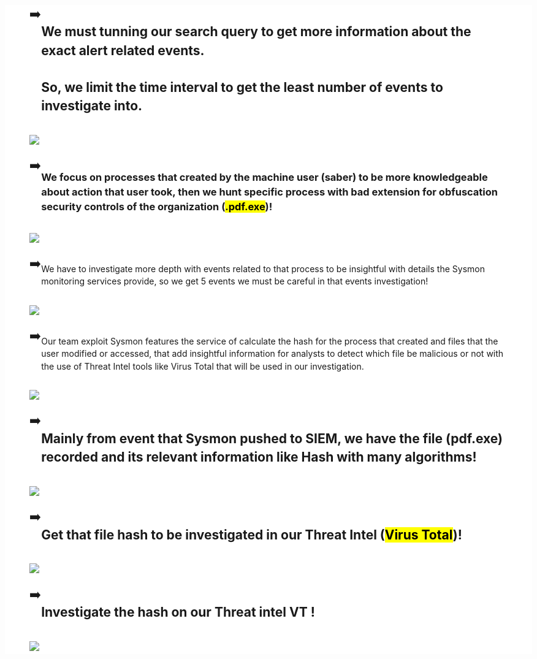 </p><figure class="block-color-gray_background callout" style="white-space:pre-wrap;display:flex" id="1842c7d3-8aff-80fb-9949-f82270c74b65"><div style="font-size:1.5em"><span class="icon">➡️</span></div><div style="width:100%"><h2 id="1842c7d3-8aff-8038-a24f-f09edc6dc7db" class="">We must tunning our search query to get more information about the exact alert related events. </h2><h2 id="1842c7d3-8aff-8020-99d7-eaa370dea5ec" class="">So, we limit the time interval to get the least number of events to investigate into.</h2></div></figure><figure id="1842c7d3-8aff-8025-b08a-d4fea9f3361c" class="image"><a href="Zeus%20Banking%20Trojan%20Simulation%201152c7d38aff80e4b21ac9f3630d507f/10.png"><img style="width:2866px" src="Zeus%20Banking%20Trojan%20Simulation%201152c7d38aff80e4b21ac9f3630d507f/10.png"/></a></figure><p id="1842c7d3-8aff-803a-957f-f2a5e0d8866f" class="">
</p><figure class="block-color-gray_background callout" style="white-space:pre-wrap;display:flex" id="1842c7d3-8aff-8068-b566-c7dff75f0f71"><div style="font-size:1.5em"><span class="icon">➡️</span></div><div style="width:100%"><h3 id="1842c7d3-8aff-8039-8923-f089e7182566" class="">We focus on processes that created by the machine user (<strong>saber</strong>) to be more knowledgeable about action that user took, then we hunt specific process with bad extension for obfuscation security controls of the organization (<mark class="highlight-blue_background"><strong>.pdf.exe</strong></mark>)! </h3></div></figure><figure id="1842c7d3-8aff-8069-95a9-c8a9c349f928" class="image"><a href="Zeus%20Banking%20Trojan%20Simulation%201152c7d38aff80e4b21ac9f3630d507f/11.png"><img style="width:720px" src="Zeus%20Banking%20Trojan%20Simulation%201152c7d38aff80e4b21ac9f3630d507f/11.png"/></a></figure><p id="1842c7d3-8aff-8018-a8b5-c732c0934d5f" class="">
</p><figure class="block-color-gray_background callout" style="white-space:pre-wrap;display:flex" id="1842c7d3-8aff-8092-b0ea-d4042c6fd5b2"><div style="font-size:1.5em"><span class="icon">➡️</span></div><div style="width:100%"><p id="1842c7d3-8aff-8071-ac41-fb75886bda08" class="">We have to investigate more depth with events related to that process to be insightful with details the Sysmon monitoring services provide, so we get 5 events we must be careful in that events investigation!</p></div></figure><figure id="1842c7d3-8aff-8068-bf97-dd53217d02f9" class="image"><a href="Zeus%20Banking%20Trojan%20Simulation%201152c7d38aff80e4b21ac9f3630d507f/12.png"><img style="width:2867px" src="Zeus%20Banking%20Trojan%20Simulation%201152c7d38aff80e4b21ac9f3630d507f/12.png"/></a></figure><p id="1842c7d3-8aff-80ad-8f41-fc42b2e3e06e" class="">
</p><figure class="block-color-gray_background callout" style="white-space:pre-wrap;display:flex" id="1842c7d3-8aff-80ca-be1e-d77337145fc1"><div style="font-size:1.5em"><span class="icon">➡️</span></div><div style="width:100%"><p id="1842c7d3-8aff-8040-8cd2-ef4e755cdf6b" class="">Our team exploit Sysmon features the service of calculate the hash for the process that created and files that the user modified or accessed, that add insightful information for analysts to detect which file be malicious or not with the use of Threat Intel tools like Virus Total that will be used in our investigation.</p></div></figure><figure id="1842c7d3-8aff-80f6-91a8-db998ec9041d" class="image"><a href="Zeus%20Banking%20Trojan%20Simulation%201152c7d38aff80e4b21ac9f3630d507f/13.png"><img style="width:2392px" src="Zeus%20Banking%20Trojan%20Simulation%201152c7d38aff80e4b21ac9f3630d507f/13.png"/></a></figure><p id="1842c7d3-8aff-8000-99e8-db0b742712e7" class="">
</p><figure class="block-color-gray_background callout" style="white-space:pre-wrap;display:flex" id="1842c7d3-8aff-8087-ae0d-d22eb0cc378a"><div style="font-size:1.5em"><span class="icon">➡️</span></div><div style="width:100%"><h2 id="1842c7d3-8aff-80ba-8076-f3a1ed989243" class="">Mainly from event that Sysmon pushed to SIEM, we have the file (<strong>pdf.exe</strong>) recorded and its relevant information like Hash with many algorithms!</h2></div></figure><figure id="1842c7d3-8aff-809c-aa79-db73907e2a2f" class="image"><a href="Zeus%20Banking%20Trojan%20Simulation%201152c7d38aff80e4b21ac9f3630d507f/14.png"><img style="width:707.96875px" src="Zeus%20Banking%20Trojan%20Simulation%201152c7d38aff80e4b21ac9f3630d507f/14.png"/></a></figure><p id="1842c7d3-8aff-80b5-b6e6-ec656ea14c97" class="">
</p><figure class="block-color-gray_background callout" style="white-space:pre-wrap;display:flex" id="1842c7d3-8aff-8060-bfe5-d57ba76c19ae"><div style="font-size:1.5em"><span class="icon">➡️</span></div><div style="width:100%"><h2 id="1842c7d3-8aff-801d-b863-c620b40224fb" class="">Get that file hash to be investigated in our Threat Intel (<mark class="highlight-blue_background">Virus Total</mark>)!</h2></div></figure><figure id="1842c7d3-8aff-80e2-924f-d3eca6edb5f4" class="image"><a href="Zeus%20Banking%20Trojan%20Simulation%201152c7d38aff80e4b21ac9f3630d507f/15.png"><img style="width:707.96875px" src="Zeus%20Banking%20Trojan%20Simulation%201152c7d38aff80e4b21ac9f3630d507f/15.png"/></a></figure><p id="1842c7d3-8aff-80cc-96a8-eaa0721bbeec" class="">
</p><figure class="block-color-gray_background callout" style="white-space:pre-wrap;display:flex" id="1842c7d3-8aff-807e-88ad-f9f265cdf261"><div style="font-size:1.5em"><span class="icon">➡️</span></div><div style="width:100%"><h2 id="1842c7d3-8aff-8069-bdfb-f54235097389" class="">Investigate the hash on our Threat intel VT !</h2></div></figure><figure id="1842c7d3-8aff-80e2-8686-e10fb8d742b2" class="image"><a href="Zeus%20Banking%20Trojan%20Simulation%201152c7d38aff80e4b21ac9f3630d507f/16.png"><img style="width:2868px" src="Zeus%20Banking%20Trojan%20Simulation%201152c7d38aff80e4b21ac9f3630d507f/16.png"/></a></figure><p id="1842c7d3-8aff-8078-80c8-fb498af12c44" class="">